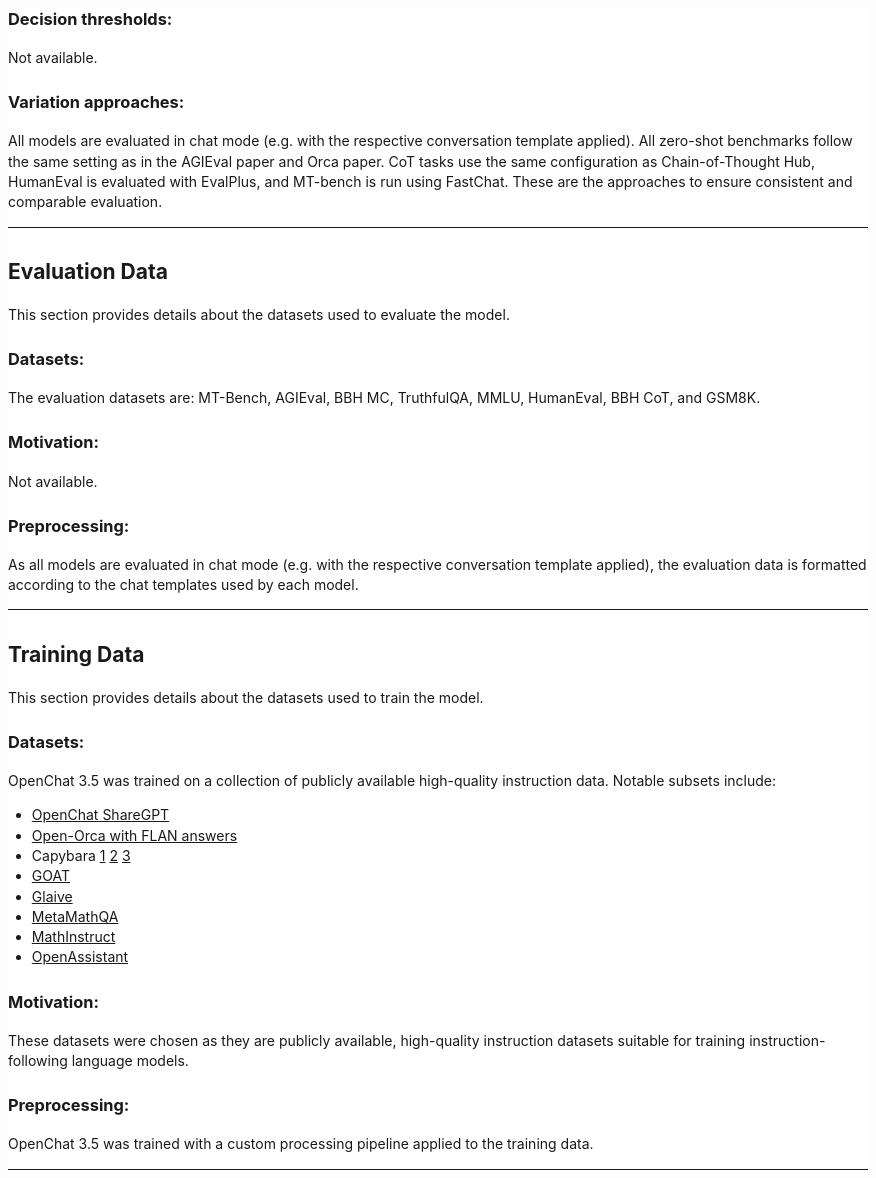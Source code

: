 ### Decision thresholds:
Not available.

### Variation approaches:
All models are evaluated in chat mode (e.g. with the respective conversation template applied). All zero-shot benchmarks follow the same setting as in the AGIEval paper and Orca paper. CoT tasks use the same configuration as Chain-of-Thought Hub, HumanEval is evaluated with EvalPlus, and MT-bench is run using FastChat. These are the approaches to ensure consistent and comparable evaluation.

---

## Evaluation Data
This section provides details about the datasets used to evaluate the model.

### Datasets:
The evaluation datasets are: MT-Bench, AGIEval, BBH MC, TruthfulQA, MMLU, HumanEval, BBH CoT, and GSM8K.

### Motivation:
Not available.

### Preprocessing:
As all models are evaluated in chat mode (e.g. with the respective conversation template applied), the evaluation data is formatted according to the chat templates used by each model.

---

## Training Data
This section provides details about the datasets used to train the model.

### Datasets:
OpenChat 3.5 was trained on a collection of publicly available high-quality instruction data. Notable subsets include:
- [OpenChat ShareGPT](https://huggingface.co/datasets/openchat/openchat_sharegpt4_dataset)
- [Open-Orca with FLAN answers](https://huggingface.co/datasets/imone/OpenOrca_FLAN)
- Capybara [1](https://huggingface.co/datasets/LDJnr/Pure-Dove) [2](https://huggingface.co/datasets/LDJnr/Verified-Camel) [3](https://huggingface.co/datasets/LDJnr/LessWrong-Amplify-Instruct)
- [GOAT](https://huggingface.co/datasets/tiedong/goat)
- [Glaive](https://huggingface.co/datasets/glaiveai/glaive-code-assistant)
- [MetaMathQA](https://huggingface.co/datasets/meta-math/MetaMathQA)
- [MathInstruct](https://huggingface.co/datasets/TIGER-Lab/MathInstruct)
- [OpenAssistant](https://huggingface.co/datasets/OpenAssistant/oasst_top1_2023-08-25)

### Motivation:
These datasets were chosen as they are publicly available, high-quality instruction datasets suitable for training instruction-following language models.

### Preprocessing:
OpenChat 3.5 was trained with a custom processing pipeline applied to the training data. 

---
